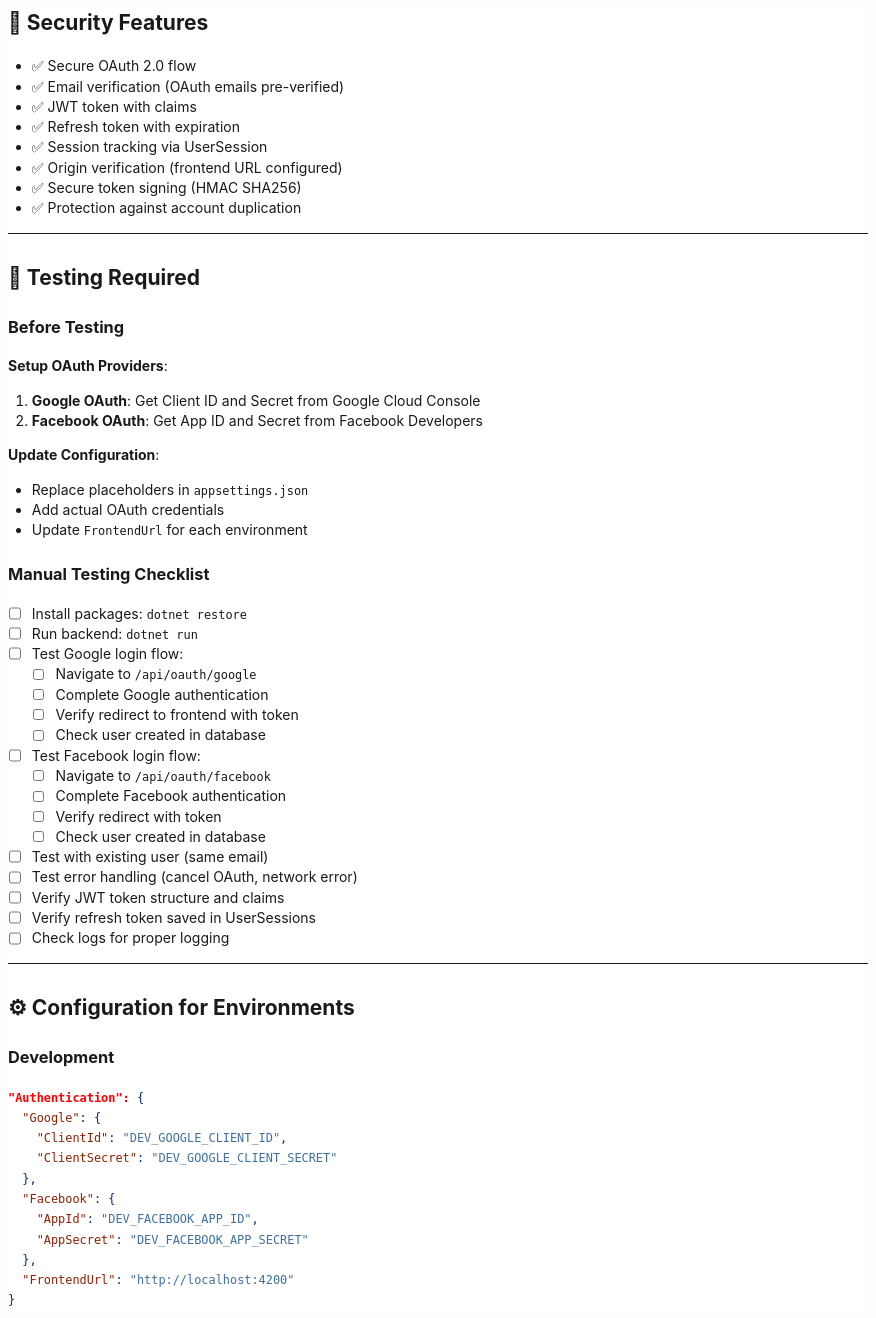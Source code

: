 ## 🔐 Security Features

- ✅ Secure OAuth 2.0 flow
- ✅ Email verification (OAuth emails pre-verified)
- ✅ JWT token with claims
- ✅ Refresh token with expiration
- ✅ Session tracking via UserSession
- ✅ Origin verification (frontend URL configured)
- ✅ Secure token signing (HMAC SHA256)
- ✅ Protection against account duplication

---

## 🧪 Testing Required

### Before Testing

**Setup OAuth Providers**:
1. **Google OAuth**: Get Client ID and Secret from Google Cloud Console
2. **Facebook OAuth**: Get App ID and Secret from Facebook Developers

**Update Configuration**:
- Replace placeholders in `appsettings.json`
- Add actual OAuth credentials
- Update `FrontendUrl` for each environment

### Manual Testing Checklist

- [ ] Install packages: `dotnet restore`
- [ ] Run backend: `dotnet run`
- [ ] Test Google login flow:
  - [ ] Navigate to `/api/oauth/google`
  - [ ] Complete Google authentication
  - [ ] Verify redirect to frontend with token
  - [ ] Check user created in database
- [ ] Test Facebook login flow:
  - [ ] Navigate to `/api/oauth/facebook`
  - [ ] Complete Facebook authentication
  - [ ] Verify redirect with token
  - [ ] Check user created in database
- [ ] Test with existing user (same email)
- [ ] Test error handling (cancel OAuth, network error)
- [ ] Verify JWT token structure and claims
- [ ] Verify refresh token saved in UserSessions
- [ ] Check logs for proper logging

---

## ⚙️ Configuration for Environments

### Development
```json
"Authentication": {
  "Google": {
    "ClientId": "DEV_GOOGLE_CLIENT_ID",
    "ClientSecret": "DEV_GOOGLE_CLIENT_SECRET"
  },
  "Facebook": {
    "AppId": "DEV_FACEBOOK_APP_ID",
    "AppSecret": "DEV_FACEBOOK_APP_SECRET"
  },
  "FrontendUrl": "http://localhost:4200"
}
```